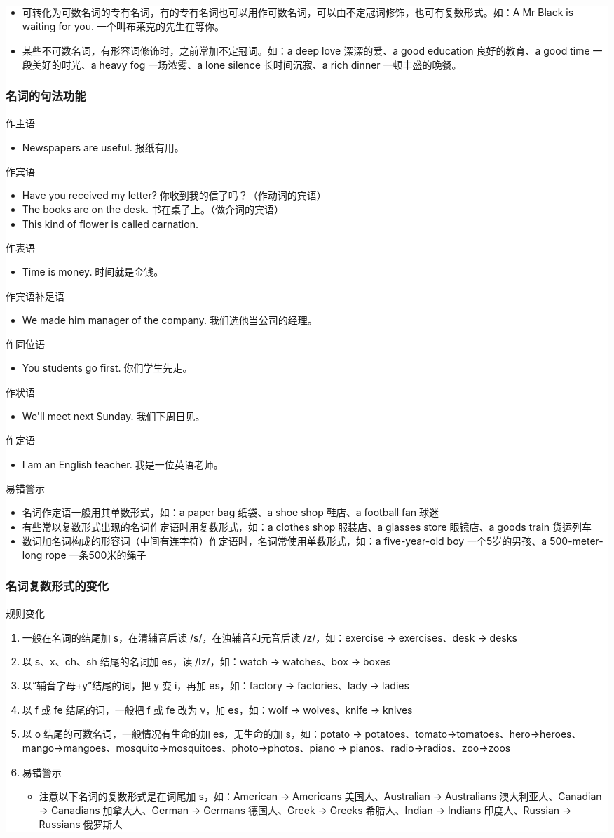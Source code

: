 
   - 可转化为可数名词的专有名词，有的专有名词也可以用作可数名词，可以由不定冠词修饰，也可有复数形式。如：A Mr Black is waiting for you. 一个叫布莱克的先生在等你。


   - 某些不可数名词，有形容词修饰时，之前常加不定冠词。如：a deep love 深深的爱、a good education 良好的教育、a good time 一段美好的时光、a heavy fog 一场浓雾、a lone silence 长时间沉寂、a rich dinner 一顿丰盛的晚餐。

### 名词的句法功能

作主语

- Newspapers are useful. 报纸有用。

作宾语

- Have you received my letter? 你收到我的信了吗？（作动词的宾语）
- The books are on the desk. 书在桌子上。（做介词的宾语）
- This kind of flower is called carnation. 

作表语

- Time is money. 时间就是金钱。

作宾语补足语

- We made him manager of the company. 我们选他当公司的经理。

作同位语

- You students go first. 你们学生先走。

作状语

- We'll meet next Sunday. 我们下周日见。

作定语

- I am an English teacher. 我是一位英语老师。

易错警示

- 名词作定语一般用其单数形式，如：a paper bag 纸袋、a shoe shop 鞋店、a football fan 球迷
- 有些常以复数形式出现的名词作定语时用复数形式，如：a clothes shop 服装店、a glasses store 眼镜店、a goods train 货运列车
- 数词加名词构成的形容词（中间有连字符）作定语时，名词常使用单数形式，如：a five-year-old boy 一个5岁的男孩、a 500-meter-long rope 一条500米的绳子


### 名词复数形式的变化

规则变化

1. 一般在名词的结尾加 s，在清辅音后读 /s/，在浊辅音和元音后读 /z/，如：exercise -> exercises、desk -> desks
2. 以 s、x、ch、sh 结尾的名词加 es，读 /Iz/，如：watch -> watches、box -> boxes
3. 以“辅音字母+y”结尾的词，把 y 变 i，再加 es，如：factory -> factories、lady -> ladies
4. 以 f 或 fe 结尾的词，一般把 f 或 fe 改为 v，加 es，如：wolf -> wolves、knife -> knives
5. 以 o 结尾的可数名词，一般情况有生命的加 es，无生命的加 s，如：potato -> potatoes、tomato->tomatoes、hero->heroes、mango->mangoes、mosquito->mosquitoes、photo->photos、piano -> pianos、radio->radios、zoo->zoos
6. 易错警示

     - 注意以下名词的复数形式是在词尾加 s，如：American -> Americans 美国人、Australian -> Australians 澳大利亚人、Canadian -> Canadians 加拿大人、German -> Germans 德国人、Greek -> Greeks 希腊人、Indian -> Indians 印度人、Russian -> Russians 俄罗斯人
